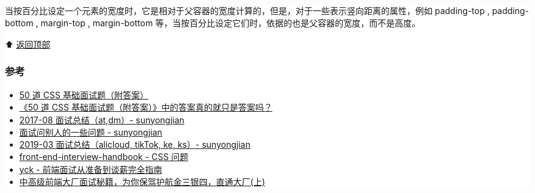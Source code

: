 当按百分比设定一个元素的宽度时，它是相对于父容器的宽度计算的，但是，对于一些表示竖向距离的属性，例如 padding-top , padding-bottom , margin-top , margin-bottom 等，当按百分比设定它们时，依据的也是父容器的宽度，而不是高度。

⬆ [返回顶部](#%E7%9B%AE%E5%BD%95)

### 参考

-   [50 道 CSS 基础面试题（附答案）](https://segmentfault.com/a/1190000013325778)
-   [《50 道 CSS 基础面试题（附答案）》中的答案真的就只是答案吗？](https://segmentfault.com/a/1190000013860482)
-   [2017-08 面试总结（at,dm）- sunyongjian](https://github.com/sunyongjian/blog/issues/32)
-   [面试问别人的一些问题 - sunyongjian](https://github.com/sunyongjian/blog/issues/24)
-   [2019-03 面试总结（alicloud, tikTok, ke, ks）- sunyongjian](https://github.com/sunyongjian/blog/issues/41)
-   [front-end-interview-handbook - CSS 问题](https://github.com/yangshun/front-end-interview-handbook/blob/master/Translations/Chinese/questions/css-questions.md#css-%E9%97%AE%E9%A2%98)
-   [yck - 前端面试从准备到谈薪完全指南](https://juejin.im/post/5dfef50751882512444027eb)
-   [中高级前端大厂面试秘籍，为你保驾护航金三银四，直通大厂(上)](https://juejin.im/post/5c64d15d6fb9a049d37f9c20)